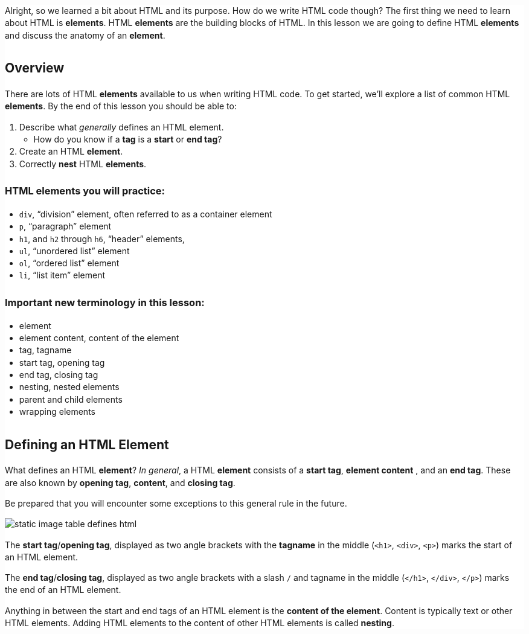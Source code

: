 Alright, so we learned a bit about HTML and its purpose. How do we write HTML code though? The first thing we need to learn about HTML is **elements**. HTML **elements** are the building blocks of HTML. In this lesson we are going to define HTML **elements** and discuss the anatomy of an **element**.


## Overview

There are lots of HTML **elements** available to us when writing HTML code. To get started, we’ll explore a list of common HTML **elements**. By the end of this lesson you should be able to:

1. Describe what _generally_ defines an HTML element.
    * How do you know if a **tag** is a **start** or **end tag**?
2. Create an HTML **element**.
3. Correctly **nest** HTML **elements**.

### HTML **elements** you will practice: 
* `div`,  “division” element, often referred to as a container element 
* `p`, “paragraph” element
* `h1`, and `h2` through `h6`, “header” elements,  
* `ul`, “unordered list” element
* `ol`, “ordered list” element
* `li`, “list item” element


### Important new terminology in this lesson:
* element
* element content, content of the element
* tag, tagname
* start tag, opening tag 
* end tag, closing tag
* nesting, nested elements
* parent and child elements
* wrapping elements


## Defining an HTML Element

What defines an HTML **element**? _In general_, a HTML **element** consists of a **start tag**, **element content** , and an **end tag**. These are also known by **opening tag**, **content**, and **closing tag**. 

Be prepared that you will encounter some exceptions to this general rule in the future.

![static image table defines html](https://learnhowtoprogram.s3.us-west-2.amazonaws.com/misc/html-elements-example-p-tag.png)

The **start tag**/**opening tag**, displayed as two angle brackets with the **tagname** in the middle (`<h1>`, `<div>`, `<p>`) marks the start of an HTML element.


The **end tag**/**closing tag**, displayed as two angle brackets with a slash `/` and tagname in the middle (`</h1>`, `</div>`, `</p>`) marks the end of an HTML element.


Anything in between the start and end tags of an HTML element is the **content of the element**. Content is typically text or other HTML elements. Adding HTML elements to the content of other HTML elements is called **nesting**.
